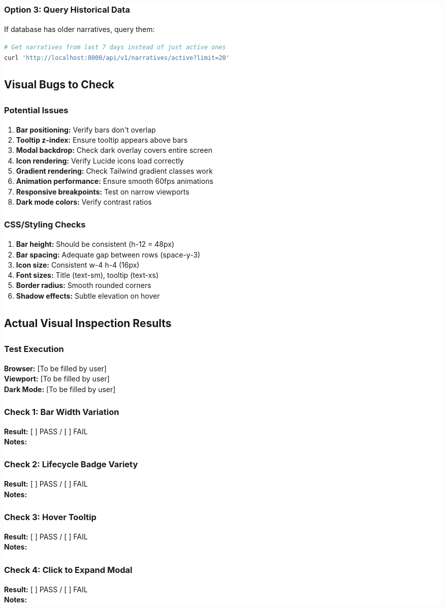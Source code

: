 ### Option 3: Query Historical Data
If database has older narratives, query them:
```bash
# Get narratives from last 7 days instead of just active ones
curl 'http://localhost:8000/api/v1/narratives/active?limit=20'
```

## Visual Bugs to Check

### Potential Issues
1. **Bar positioning:** Verify bars don't overlap
2. **Tooltip z-index:** Ensure tooltip appears above bars
3. **Modal backdrop:** Check dark overlay covers entire screen
4. **Icon rendering:** Verify Lucide icons load correctly
5. **Gradient rendering:** Check Tailwind gradient classes work
6. **Animation performance:** Ensure smooth 60fps animations
7. **Responsive breakpoints:** Test on narrow viewports
8. **Dark mode colors:** Verify contrast ratios

### CSS/Styling Checks
1. **Bar height:** Should be consistent (h-12 = 48px)
2. **Bar spacing:** Adequate gap between rows (space-y-3)
3. **Icon size:** Consistent w-4 h-4 (16px)
4. **Font sizes:** Title (text-sm), tooltip (text-xs)
5. **Border radius:** Smooth rounded corners
6. **Shadow effects:** Subtle elevation on hover

## Actual Visual Inspection Results

### Test Execution
**Browser:** [To be filled by user]  
**Viewport:** [To be filled by user]  
**Dark Mode:** [To be filled by user]

### Check 1: Bar Width Variation
**Result:** [ ] PASS / [ ] FAIL  
**Notes:**

### Check 2: Lifecycle Badge Variety
**Result:** [ ] PASS / [ ] FAIL  
**Notes:**

### Check 3: Hover Tooltip
**Result:** [ ] PASS / [ ] FAIL  
**Notes:**

### Check 4: Click to Expand Modal
**Result:** [ ] PASS / [ ] FAIL  
**Notes:**
